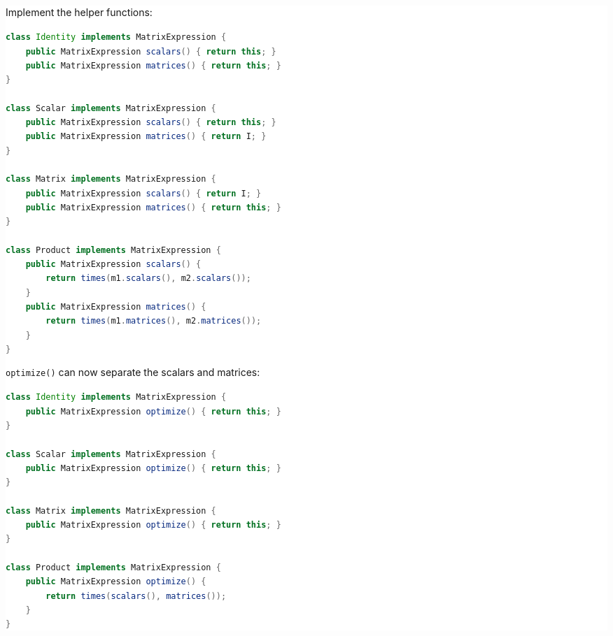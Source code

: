 Implement the helper functions:
```java
class Identity implements MatrixExpression {
    public MatrixExpression scalars() { return this; }
    public MatrixExpression matrices() { return this; }
}

class Scalar implements MatrixExpression {
    public MatrixExpression scalars() { return this; }
    public MatrixExpression matrices() { return I; }
}

class Matrix implements MatrixExpression {
    public MatrixExpression scalars() { return I; }
    public MatrixExpression matrices() { return this; }
}

class Product implements MatrixExpression {
    public MatrixExpression scalars() {
        return times(m1.scalars(), m2.scalars());
    }
    public MatrixExpression matrices() {
        return times(m1.matrices(), m2.matrices());
    }
}
```

`optimize()` can now separate the scalars and matrices:

```java
class Identity implements MatrixExpression {
    public MatrixExpression optimize() { return this; }
}

class Scalar implements MatrixExpression {
    public MatrixExpression optimize() { return this; }
}

class Matrix implements MatrixExpression {
    public MatrixExpression optimize() { return this; }
}

class Product implements MatrixExpression {
    public MatrixExpression optimize() {
        return times(scalars(), matrices());
    }
}
```